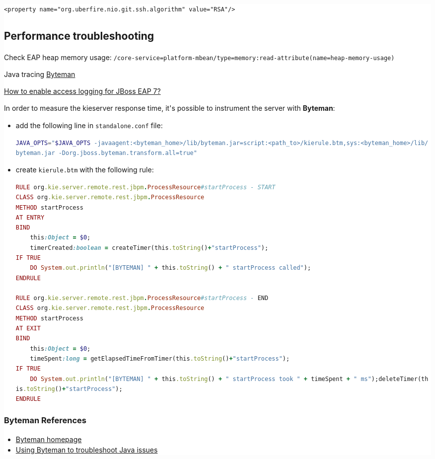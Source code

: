     <property name="org.uberfire.nio.git.ssh.algorithm" value="RSA"/>

## Performance troubleshooting

Check EAP heap memory usage: `/core-service=platform-mbean/type=memory:read-attribute(name=heap-memory-usage)`

Java tracing [Byteman](http://byteman.jboss.org/)

[How to enable access logging for JBoss EAP 7?](https://access.redhat.com/solutions/2423311)

In order to measure the kieserver response time, it's possible to instrument the server with **Byteman**:

- add the following line in `standalone.conf` file:

  ```bash
  JAVA_OPTS="$JAVA_OPTS -javaagent:<byteman_home>/lib/byteman.jar=script:<path_to>/kierule.btm,sys:<byteman_home>/lib/byteman.jar -Dorg.jboss.byteman.transform.all=true"
  ```

- create `kierule.btm` with the following rule:

  ```ruby
  RULE org.kie.server.remote.rest.jbpm.ProcessResource#startProcess - START
  CLASS org.kie.server.remote.rest.jbpm.ProcessResource
  METHOD startProcess
  AT ENTRY
  BIND
      this:Object = $0;
      timerCreated:boolean = createTimer(this.toString()+"startProcess");
  IF TRUE
      DO System.out.println("[BYTEMAN] " + this.toString() + " startProcess called");
  ENDRULE

  RULE org.kie.server.remote.rest.jbpm.ProcessResource#startProcess - END
  CLASS org.kie.server.remote.rest.jbpm.ProcessResource
  METHOD startProcess
  AT EXIT
  BIND
      this:Object = $0;
      timeSpent:long = getElapsedTimeFromTimer(this.toString()+"startProcess");
  IF TRUE
      DO System.out.println("[BYTEMAN] " + this.toString() + " startProcess took " + timeSpent + " ms");deleteTimer(this.toString()+"startProcess");
  ENDRULE
  ```

### Byteman References

- [Byteman homepage](http://byteman.jboss.org/)
- [Using Byteman to troubleshoot Java issues](https://access.redhat.com/solutions/31283)
